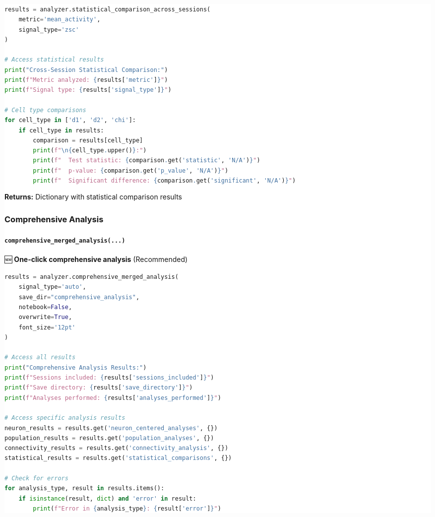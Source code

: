 ```python
results = analyzer.statistical_comparison_across_sessions(
    metric='mean_activity',
    signal_type='zsc'
)

# Access statistical results
print("Cross-Session Statistical Comparison:")
print(f"Metric analyzed: {results['metric']}")
print(f"Signal type: {results['signal_type']}")

# Cell type comparisons
for cell_type in ['d1', 'd2', 'chi']:
    if cell_type in results:
        comparison = results[cell_type]
        print(f"\n{cell_type.upper()}:")
        print(f"  Test statistic: {comparison.get('statistic', 'N/A')}")
        print(f"  p-value: {comparison.get('p_value', 'N/A')}")
        print(f"  Significant difference: {comparison.get('significant', 'N/A')}")
```

**Returns:** Dictionary with statistical comparison results

### Comprehensive Analysis

#### `comprehensive_merged_analysis(...)`
🆕 **One-click comprehensive analysis** (Recommended)

```python
results = analyzer.comprehensive_merged_analysis(
    signal_type='auto',
    save_dir="comprehensive_analysis",
    notebook=False,
    overwrite=True,
    font_size='12pt'
)

# Access all results
print("Comprehensive Analysis Results:")
print(f"Sessions included: {results['sessions_included']}")
print(f"Save directory: {results['save_directory']}")
print(f"Analyses performed: {results['analyses_performed']}")

# Access specific analysis results
neuron_results = results.get('neuron_centered_analyses', {})
population_results = results.get('population_analyses', {})
connectivity_results = results.get('connectivity_analysis', {})
statistical_results = results.get('statistical_comparisons', {})

# Check for errors
for analysis_type, result in results.items():
    if isinstance(result, dict) and 'error' in result:
        print(f"Error in {analysis_type}: {result['error']}")
```
